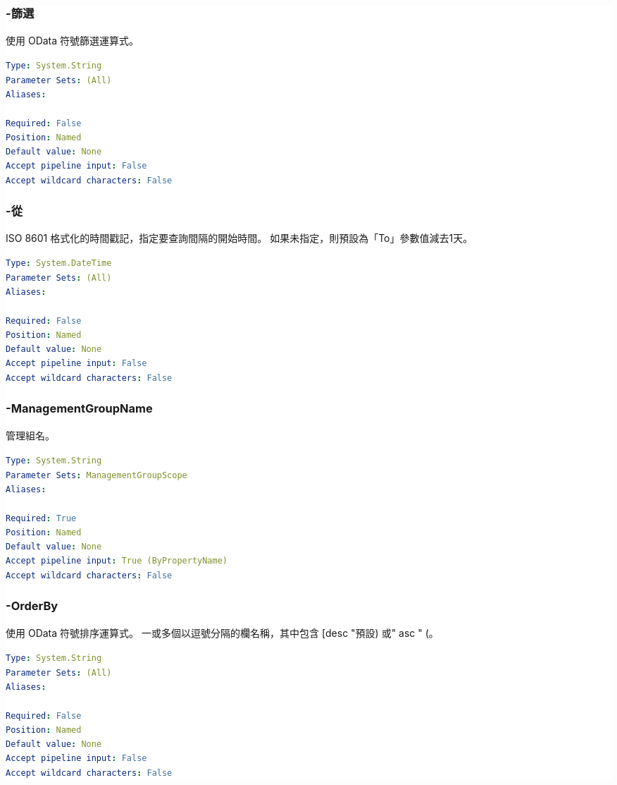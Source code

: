 ### -篩選
使用 OData 符號篩選運算式。

```yaml
Type: System.String
Parameter Sets: (All)
Aliases:

Required: False
Position: Named
Default value: None
Accept pipeline input: False
Accept wildcard characters: False
```

### -從
ISO 8601 格式化的時間戳記，指定要查詢間隔的開始時間。
如果未指定，則預設為「To」參數值減去1天。

```yaml
Type: System.DateTime
Parameter Sets: (All)
Aliases:

Required: False
Position: Named
Default value: None
Accept pipeline input: False
Accept wildcard characters: False
```

### -ManagementGroupName
管理組名。

```yaml
Type: System.String
Parameter Sets: ManagementGroupScope
Aliases:

Required: True
Position: Named
Default value: None
Accept pipeline input: True (ByPropertyName)
Accept wildcard characters: False
```

### -OrderBy
使用 OData 符號排序運算式。
一或多個以逗號分隔的欄名稱，其中包含 [desc "預設) 或" asc " (。

```yaml
Type: System.String
Parameter Sets: (All)
Aliases:

Required: False
Position: Named
Default value: None
Accept pipeline input: False
Accept wildcard characters: False
```
